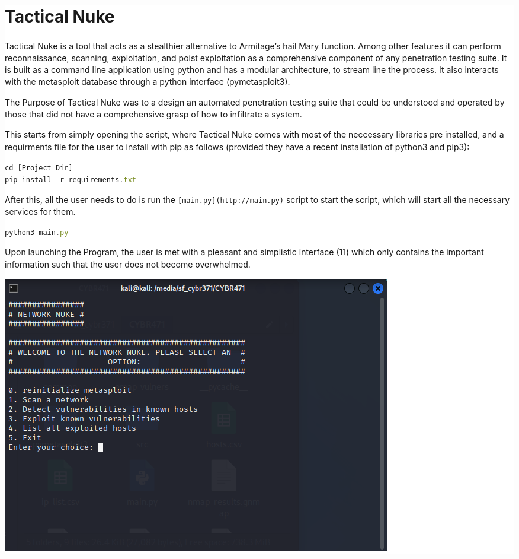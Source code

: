 # Tactical Nuke

Tactical Nuke is a tool that acts as a stealthier alternative to Armitage’s hail Mary function. Among other features it can perform reconnaissance, scanning, exploitation, and poist exploitation as a comprehensive component of any penetration testing suite. It is built as a command line application using python and has a modular architecture, to stream line the process. It also interacts with the metasploit database through a python interface (pymetasploit3).

The Purpose of Tactical Nuke was to a design an automated penetration testing suite that could be understood and operated by those that did not have a comprehensive grasp of how to infiltrate a system. 

This starts from simply opening the script, where Tactical Nuke comes with most of the neccessary libraries pre installed, and a requirments file for the user to install with pip as follows (provided they have a recent installation of python3 and pip3):

```jsx
cd [Project Dir]
pip install -r requirements.txt
```

After this, all the user needs to do is run the `[main.py](http://main.py)` script to start the script, which will start all the necessary services for them.

```jsx
python3 main.py
```

Upon launching the Program, the user is met with a pleasant and simplistic interface (11) which only contains the important information such that the user does not become overwhelmed.

![Untitled](Tactical%20Nuke%20e6033f797f734d6692a22005f22ce740/Untitled.png)
